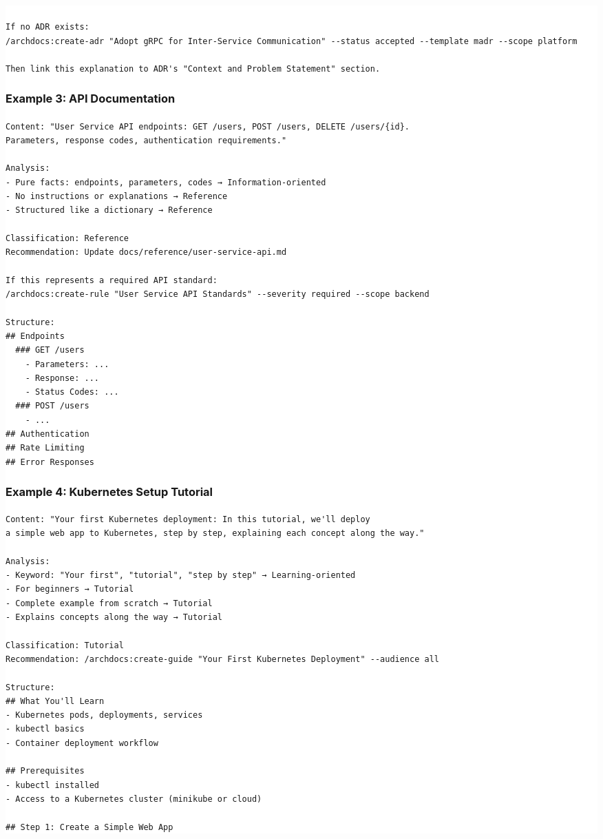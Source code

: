 ```

If no ADR exists:
/archdocs:create-adr "Adopt gRPC for Inter-Service Communication" --status accepted --template madr --scope platform

Then link this explanation to ADR's "Context and Problem Statement" section.
```

### Example 3: API Documentation

```
Content: "User Service API endpoints: GET /users, POST /users, DELETE /users/{id}.
Parameters, response codes, authentication requirements."

Analysis:
- Pure facts: endpoints, parameters, codes → Information-oriented
- No instructions or explanations → Reference
- Structured like a dictionary → Reference

Classification: Reference
Recommendation: Update docs/reference/user-service-api.md

If this represents a required API standard:
/archdocs:create-rule "User Service API Standards" --severity required --scope backend

Structure:
## Endpoints
  ### GET /users
    - Parameters: ...
    - Response: ...
    - Status Codes: ...
  ### POST /users
    - ...
## Authentication
## Rate Limiting
## Error Responses
```

### Example 4: Kubernetes Setup Tutorial

```
Content: "Your first Kubernetes deployment: In this tutorial, we'll deploy
a simple web app to Kubernetes, step by step, explaining each concept along the way."

Analysis:
- Keyword: "Your first", "tutorial", "step by step" → Learning-oriented
- For beginners → Tutorial
- Complete example from scratch → Tutorial
- Explains concepts along the way → Tutorial

Classification: Tutorial
Recommendation: /archdocs:create-guide "Your First Kubernetes Deployment" --audience all

Structure:
## What You'll Learn
- Kubernetes pods, deployments, services
- kubectl basics
- Container deployment workflow

## Prerequisites
- kubectl installed
- Access to a Kubernetes cluster (minikube or cloud)

## Step 1: Create a Simple Web App
```